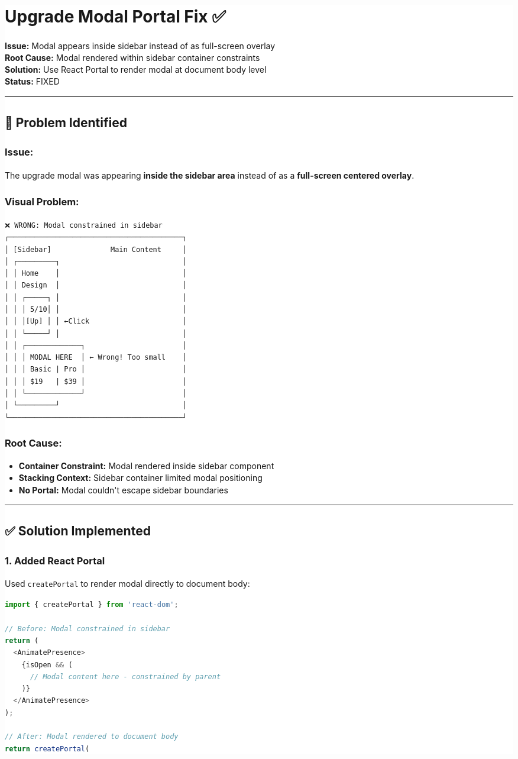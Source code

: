 # Upgrade Modal Portal Fix ✅

**Issue:** Modal appears inside sidebar instead of as full-screen overlay  
**Root Cause:** Modal rendered within sidebar container constraints  
**Solution:** Use React Portal to render modal at document body level  
**Status:** FIXED  

---

## 🐛 **Problem Identified**

### **Issue:**
The upgrade modal was appearing **inside the sidebar area** instead of as a **full-screen centered overlay**.

### **Visual Problem:**
```
❌ WRONG: Modal constrained in sidebar
┌─────────────────────────────────────────┐
│ [Sidebar]              Main Content     │
│ ┌─────────┐                             │
│ │ Home    │                             │
│ │ Design  │                             │
│ │ ┌─────┐ │                             │
│ │ │ 5/10│ │                             │
│ │ │[Up] │ │ ←Click                      │
│ │ └─────┘ │                             │
│ │ ┌─────────────┐                       │
│ │ │ MODAL HERE  │ ← Wrong! Too small    │
│ │ │ Basic | Pro │                       │
│ │ │ $19   | $39 │                       │
│ │ └─────────────┘                       │
│ └─────────┘                             │
└─────────────────────────────────────────┘
```

### **Root Cause:**
- **Container Constraint:** Modal rendered inside sidebar component
- **Stacking Context:** Sidebar container limited modal positioning
- **No Portal:** Modal couldn't escape sidebar boundaries

---

## ✅ **Solution Implemented**

### **1. Added React Portal**
Used `createPortal` to render modal directly to document body:

```typescript
import { createPortal } from 'react-dom';

// Before: Modal constrained in sidebar
return (
  <AnimatePresence>
    {isOpen && (
      // Modal content here - constrained by parent
    )}
  </AnimatePresence>
);

// After: Modal rendered to document body
return createPortal(
```